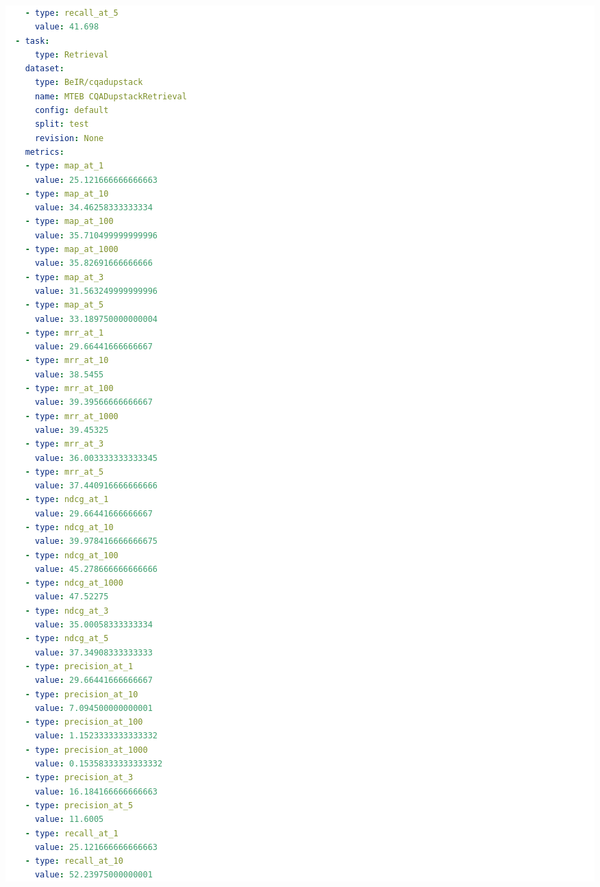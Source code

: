 ```yaml
    - type: recall_at_5
      value: 41.698
  - task:
      type: Retrieval
    dataset:
      type: BeIR/cqadupstack
      name: MTEB CQADupstackRetrieval
      config: default
      split: test
      revision: None
    metrics:
    - type: map_at_1
      value: 25.121666666666663
    - type: map_at_10
      value: 34.46258333333334
    - type: map_at_100
      value: 35.710499999999996
    - type: map_at_1000
      value: 35.82691666666666
    - type: map_at_3
      value: 31.563249999999996
    - type: map_at_5
      value: 33.189750000000004
    - type: mrr_at_1
      value: 29.66441666666667
    - type: mrr_at_10
      value: 38.5455
    - type: mrr_at_100
      value: 39.39566666666667
    - type: mrr_at_1000
      value: 39.45325
    - type: mrr_at_3
      value: 36.003333333333345
    - type: mrr_at_5
      value: 37.440916666666666
    - type: ndcg_at_1
      value: 29.66441666666667
    - type: ndcg_at_10
      value: 39.978416666666675
    - type: ndcg_at_100
      value: 45.278666666666666
    - type: ndcg_at_1000
      value: 47.52275
    - type: ndcg_at_3
      value: 35.00058333333334
    - type: ndcg_at_5
      value: 37.34908333333333
    - type: precision_at_1
      value: 29.66441666666667
    - type: precision_at_10
      value: 7.094500000000001
    - type: precision_at_100
      value: 1.1523333333333332
    - type: precision_at_1000
      value: 0.15358333333333332
    - type: precision_at_3
      value: 16.184166666666663
    - type: precision_at_5
      value: 11.6005
    - type: recall_at_1
      value: 25.121666666666663
    - type: recall_at_10
      value: 52.23975000000001
```
